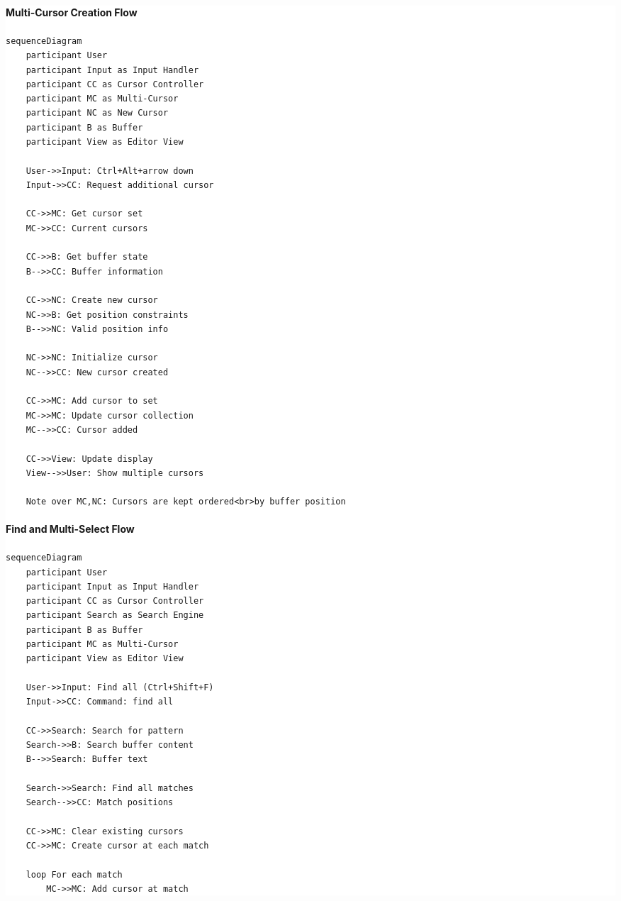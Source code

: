 #### Multi-Cursor Creation Flow

```mermaid
sequenceDiagram
    participant User
    participant Input as Input Handler
    participant CC as Cursor Controller
    participant MC as Multi-Cursor
    participant NC as New Cursor
    participant B as Buffer
    participant View as Editor View
    
    User->>Input: Ctrl+Alt+arrow down
    Input->>CC: Request additional cursor
    
    CC->>MC: Get cursor set
    MC->>CC: Current cursors
    
    CC->>B: Get buffer state
    B-->>CC: Buffer information
    
    CC->>NC: Create new cursor
    NC->>B: Get position constraints
    B-->>NC: Valid position info
    
    NC->>NC: Initialize cursor
    NC-->>CC: New cursor created
    
    CC->>MC: Add cursor to set
    MC->>MC: Update cursor collection
    MC-->>CC: Cursor added
    
    CC->>View: Update display
    View-->>User: Show multiple cursors
    
    Note over MC,NC: Cursors are kept ordered<br>by buffer position
```

#### Find and Multi-Select Flow

```mermaid
sequenceDiagram
    participant User
    participant Input as Input Handler
    participant CC as Cursor Controller
    participant Search as Search Engine
    participant B as Buffer
    participant MC as Multi-Cursor
    participant View as Editor View
    
    User->>Input: Find all (Ctrl+Shift+F)
    Input->>CC: Command: find all
    
    CC->>Search: Search for pattern
    Search->>B: Search buffer content
    B-->>Search: Buffer text
    
    Search->>Search: Find all matches
    Search-->>CC: Match positions
    
    CC->>MC: Clear existing cursors
    CC->>MC: Create cursor at each match
    
    loop For each match
        MC->>MC: Add cursor at match
```
